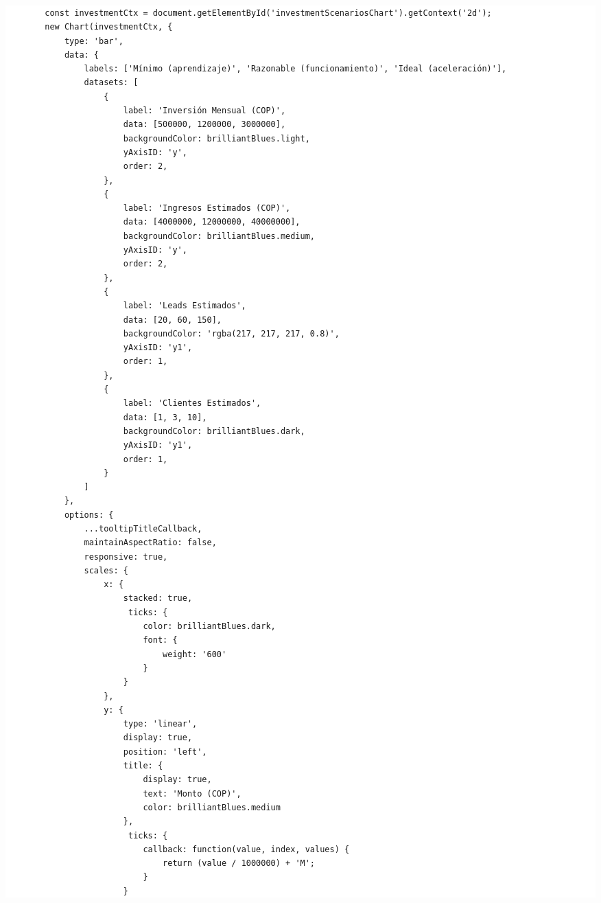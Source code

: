            const investmentCtx = document.getElementById('investmentScenariosChart').getContext('2d');
            new Chart(investmentCtx, {
                type: 'bar',
                data: {
                    labels: ['Mínimo (aprendizaje)', 'Razonable (funcionamiento)', 'Ideal (aceleración)'],
                    datasets: [
                        {
                            label: 'Inversión Mensual (COP)',
                            data: [500000, 1200000, 3000000],
                            backgroundColor: brilliantBlues.light,
                            yAxisID: 'y',
                            order: 2,
                        },
                        {
                            label: 'Ingresos Estimados (COP)',
                            data: [4000000, 12000000, 40000000],
                            backgroundColor: brilliantBlues.medium,
                            yAxisID: 'y',
                            order: 2,
                        },
                        {
                            label: 'Leads Estimados',
                            data: [20, 60, 150],
                            backgroundColor: 'rgba(217, 217, 217, 0.8)',
                            yAxisID: 'y1',
                            order: 1,
                        },
                        {
                            label: 'Clientes Estimados',
                            data: [1, 3, 10],
                            backgroundColor: brilliantBlues.dark,
                            yAxisID: 'y1',
                            order: 1,
                        }
                    ]
                },
                options: {
                    ...tooltipTitleCallback,
                    maintainAspectRatio: false,
                    responsive: true,
                    scales: {
                        x: {
                            stacked: true,
                             ticks: {
                                color: brilliantBlues.dark,
                                font: {
                                    weight: '600'
                                }
                            }
                        },
                        y: {
                            type: 'linear',
                            display: true,
                            position: 'left',
                            title: {
                                display: true,
                                text: 'Monto (COP)',
                                color: brilliantBlues.medium
                            },
                             ticks: {
                                callback: function(value, index, values) {
                                    return (value / 1000000) + 'M';
                                }
                            }